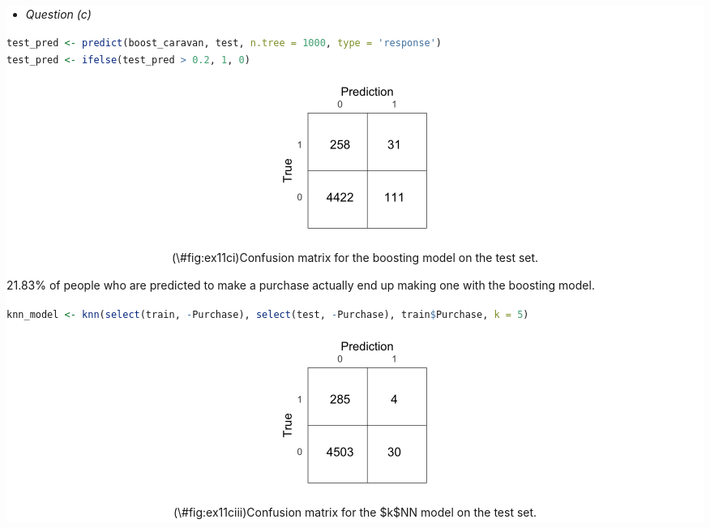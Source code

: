 * *Question (c)*


```r
test_pred <- predict(boost_caravan, test, n.tree = 1000, type = 'response')
test_pred <- ifelse(test_pred > 0.2, 1, 0)
```

<div class="figure" style="text-align: center">
<img src="07-tree_files/figure-html/ex11ci-1.png" alt="Confusion matrix for the boosting model on the test set." width="192" />
<p class="caption">(\#fig:ex11ci)Confusion matrix for the boosting model on the test set.</p>
</div>

21.83% of people who are predicted to make a purchase actually end up making one with the boosting model.


```r
knn_model <- knn(select(train, -Purchase), select(test, -Purchase), train$Purchase, k = 5)
```

<div class="figure" style="text-align: center">
<img src="07-tree_files/figure-html/ex11ciii-1.png" alt="Confusion matrix for the $k$NN model on the test set." width="192" />
<p class="caption">(\#fig:ex11ciii)Confusion matrix for the $k$NN model on the test set.</p>
</div>
